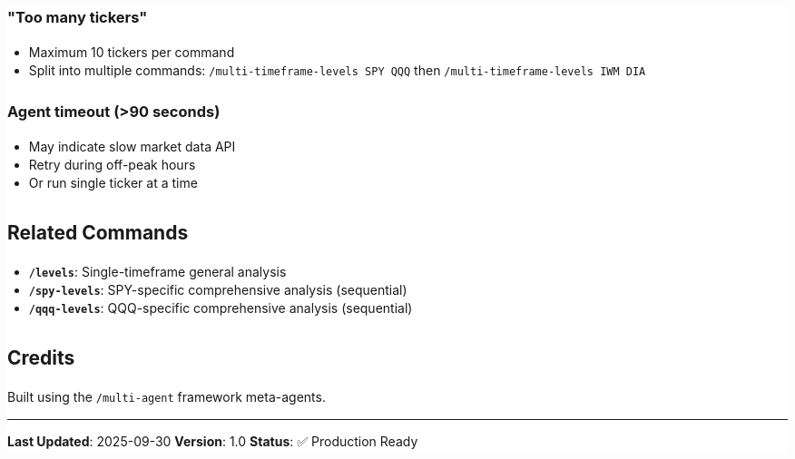 ### "Too many tickers"
- Maximum 10 tickers per command
- Split into multiple commands: `/multi-timeframe-levels SPY QQQ` then `/multi-timeframe-levels IWM DIA`

### Agent timeout (>90 seconds)
- May indicate slow market data API
- Retry during off-peak hours
- Or run single ticker at a time

## Related Commands

- **`/levels`**: Single-timeframe general analysis
- **`/spy-levels`**: SPY-specific comprehensive analysis (sequential)
- **`/qqq-levels`**: QQQ-specific comprehensive analysis (sequential)

## Credits

Built using the `/multi-agent` framework meta-agents.

---

**Last Updated**: 2025-09-30
**Version**: 1.0
**Status**: ✅ Production Ready